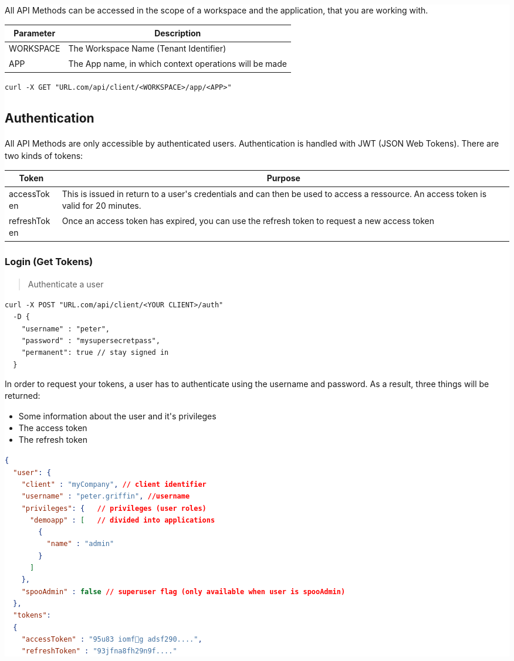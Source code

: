 All API Methods can be accessed in the scope of a workspace and the application, that you are working with.


Parameter | Description 
--------- | ------- 
WORKSPACE | The Workspace Name (Tenant Identifier)
APP | The App name, in which context operations will be made



```shell
curl -X GET "URL.com/api/client/<WORKSPACE>/app/<APP>"
```


## Authentication

All API Methods are only accessible by authenticated users. Authentication is handled with JWT (JSON Web Tokens). 
There are two kinds of tokens:

Token | Purpose 
--------- | ------- 
accessToken | This is issued in return to a user's credentials and can then be used to access a ressource. An access token is valid for 20 minutes.
refreshToken | Once an access token has expired, you can use the refresh token to request a new access token

### Login (Get Tokens)

> Authenticate a user

```shell
curl -X POST "URL.com/api/client/<YOUR CLIENT>/auth"
  -D {
    "username" : "peter",
    "password" : "mysupersecretpass",
    "permanent": true // stay signed in
  }

```


In order to request your tokens, a user has to authenticate using the username and password.
As a result, three things will be returned:

- Some information about the user and it's privileges
- The access token
- The refresh token


```json
{
  "user": {
    "client" : "myCompany", // client identifier
    "username" : "peter.griffin", //username
    "privileges": {   // privileges (user roles)
      "demoapp" : [   // divided into applications
        {
          "name" : "admin"
        }
      ]
    },
    "spooAdmin" : false // superuser flag (only available when user is spooAdmin)
  },
  "tokens":
  {
    "accessToken" : "95u83 iomfg adsf290....",
    "refreshToken" : "93jfna8fh29n9f...."
```